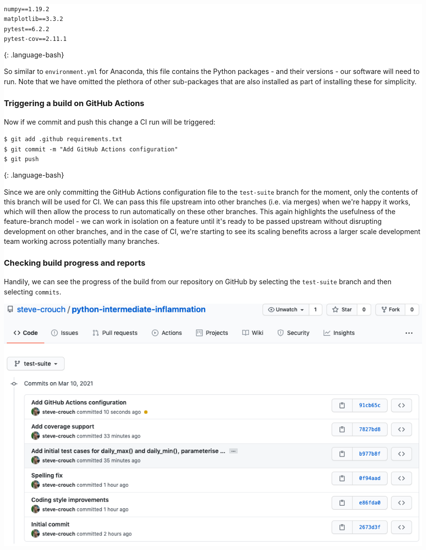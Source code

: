 ~~~
numpy==1.19.2
matplotlib==3.3.2
pytest==6.2.2
pytest-cov==2.11.1
~~~
{: .language-bash}

So similar to `environment.yml` for Anaconda, this file contains the Python packages - and their versions - our software will need to run. Note that we have omitted the plethora of other sub-packages that are also installed as part of installing these for simplicity.


### Triggering a build on GitHub Actions

Now if we commit and push this change a CI run will be triggered:

~~~
$ git add .github requirements.txt
$ git commit -m "Add GitHub Actions configuration"
$ git push
~~~
{: .language-bash}

Since we are only committing the GitHub Actions configuration file to the `test-suite` branch for the moment, only the contents of this branch will be used for CI. We can pass this file upstream into other branches (i.e. via merges) when we're happy it works, which will then allow the process to run automatically on these other branches. This again highlights the usefulness of the feature-branch model - we can work in isolation on a feature until it's ready to be passed upstream without disrupting development on other branches, and in the case of CI, we're starting to see its scaling benefits across a larger scale development team working across potentially many branches.


### Checking build progress and reports

Handily, we can see the progress of the build from our repository on GitHub by selecting the `test-suite` branch and then selecting `commits`.

![ci-initial-ga-build](../fig/ci-initial-ga-build.png)
